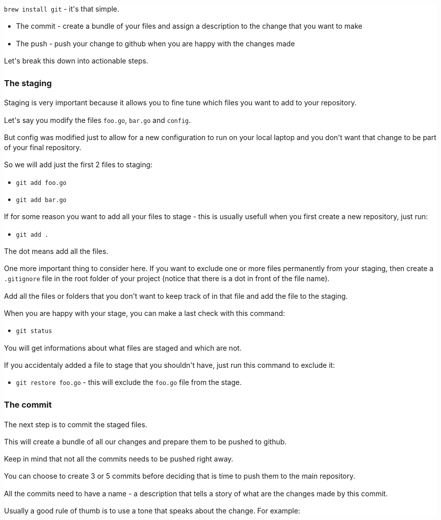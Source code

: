 ```brew install git``` - it's that simple.
- The commit - create a bundle of your files and assign a description to the change that you want to make

- The push - push your change to github when you are happy with the changes made

Let's break this down into actionable steps.

### The staging 

Staging is very important because it allows you to fine tune which files you want to add to your repository.

Let's say you modify the files `foo.go`, `bar.go` and `config`.

But config was modified just to allow for a new configuration to run on your local laptop and you don't want that change to be part of your final repository.

So we will add just the first 2 files to staging:

- ```git add foo.go```

- ```git add bar.go```

If for some reason you want to add all your files to stage - this is usually usefull when you first create a new repository, just run:

- ```git add .```

The dot means add all the files.

One more important thing to consider here. If you want to exclude one or more files permanently from your staging, then create a `.gitignore` file in the root folder of your project (notice that there is a dot in front of the file name).

Add all the files or folders that you don't want to keep track of in that file and add the file to the staging.

When you are happy with your stage, you can make a last check with this command:

- ```git status```

You will get informations about what files are staged and which are not.

If you accidentaly added a file to stage that you shouldn't have, just run this command to exclude it:

- ```git restore foo.go``` - this will exclude the `foo.go` file from the stage.

### The commit

The next step is to commit the staged files.

This will create a bundle of all our changes and prepare them to be pushed to github.

Keep in mind that not all the commits needs to be pushed right away.

You can choose to create 3 or 5 commits before deciding that is time to push them to the main repository.

All the commits need to have a name - a description that tells a story of what are the changes made by this commit.

Usually a good rule of thumb is to use a tone that speaks about the change. For example:
```